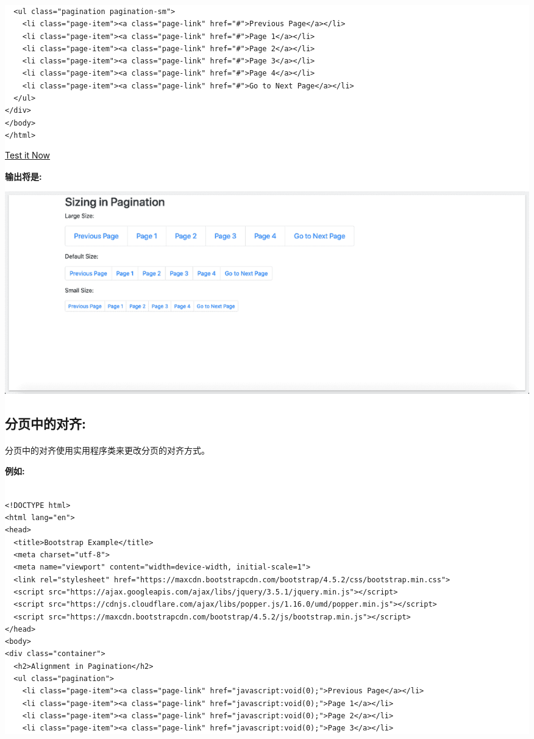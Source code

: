 ```
  <ul class="pagination pagination-sm">
    <li class="page-item"><a class="page-link" href="#">Previous Page</a></li>
    <li class="page-item"><a class="page-link" href="#">Page 1</a></li>
    <li class="page-item"><a class="page-link" href="#">Page 2</a></li>
    <li class="page-item"><a class="page-link" href="#">Page 3</a></li>
    <li class="page-item"><a class="page-link" href="#">Page 4</a></li>
    <li class="page-item"><a class="page-link" href="#">Go to Next Page</a></li>
  </ul>
</div>
</body>
</html>

```

[Test it Now](https://www.javatpoint.com/oprweb/test.jsp?filename=bootstrap-4-pagination4)

**输出将是:**

![Bootstrap 4 Pagination](img/f80ea436af5dd2727145ddf3fe64cf93.png)

## 分页中的对齐:

分页中的对齐使用实用程序类来更改分页的对齐方式。

**例如:**

```

<!DOCTYPE html>
<html lang="en">
<head>
  <title>Bootstrap Example</title>
  <meta charset="utf-8">
  <meta name="viewport" content="width=device-width, initial-scale=1">
  <link rel="stylesheet" href="https://maxcdn.bootstrapcdn.com/bootstrap/4.5.2/css/bootstrap.min.css">
  <script src="https://ajax.googleapis.com/ajax/libs/jquery/3.5.1/jquery.min.js"></script>
  <script src="https://cdnjs.cloudflare.com/ajax/libs/popper.js/1.16.0/umd/popper.min.js"></script>
  <script src="https://maxcdn.bootstrapcdn.com/bootstrap/4.5.2/js/bootstrap.min.js"></script>
</head>
<body>
<div class="container">
  <h2>Alignment in Pagination</h2>                 
  <ul class="pagination">
    <li class="page-item"><a class="page-link" href="javascript:void(0);">Previous Page</a></li>
    <li class="page-item"><a class="page-link" href="javascript:void(0);">Page 1</a></li>
    <li class="page-item"><a class="page-link" href="javascript:void(0);">Page 2</a></li>
    <li class="page-item"><a class="page-link" href="javascript:void(0);">Page 3</a></li>
```